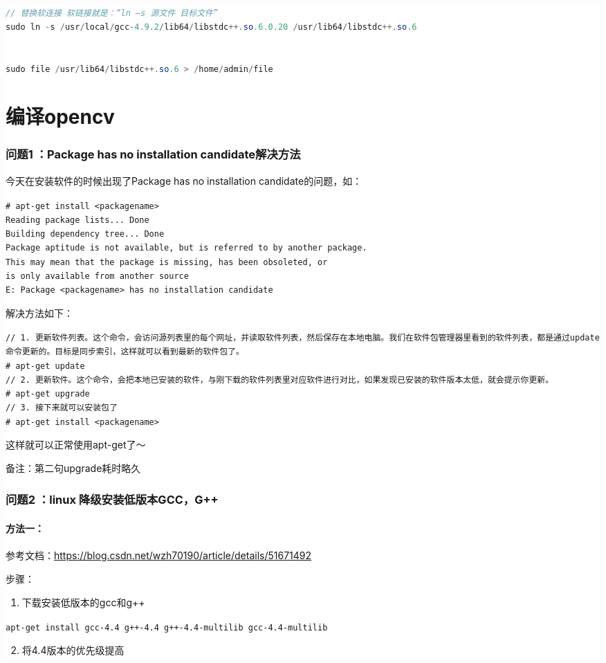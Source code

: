 ```java
// 替换软连接 软链接就是：“ln –s 源文件 目标文件”
sudo ln -s /usr/local/gcc-4.9.2/lib64/libstdc++.so.6.0.20 /usr/lib64/libstdc++.so.6 


sudo file /usr/lib64/libstdc++.so.6 > /home/admin/file
```



# 编译opencv

### 问题1 ：Package has no installation candidate解决方法

今天在安装软件的时候出现了Package has no installation candidate的问题，如：

```
# apt-get install <packagename>
Reading package lists... Done
Building dependency tree... Done
Package aptitude is not available, but is referred to by another package.
This may mean that the package is missing, has been obsoleted, or
is only available from another source
E: Package <packagename> has no installation candidate
```

解决方法如下：
```sudo
// 1. 更新软件列表。这个命令，会访问源列表里的每个网址，并读取软件列表，然后保存在本地电脑。我们在软件包管理器里看到的软件列表，都是通过update命令更新的。目标是同步索引，这样就可以看到最新的软件包了。
# apt-get update
// 2. 更新软件。这个命令，会把本地已安装的软件，与刚下载的软件列表里对应软件进行对比，如果发现已安装的软件版本太低，就会提示你更新。
# apt-get upgrade
// 3. 接下来就可以安装包了
# apt-get install <packagename>
```

这样就可以正常使用apt-get了～

备注：第二句upgrade耗时略久

### 问题2 ：linux 降级安装低版本GCC，G++

#### 方法一：

参考文档：https://blog.csdn.net/wzh70190/article/details/51671492

步骤：

1. 下载安装低版本的gcc和g++

```
apt-get install gcc-4.4 g++-4.4 g++-4.4-multilib gcc-4.4-multilib
```

2. 将4.4版本的优先级提高

